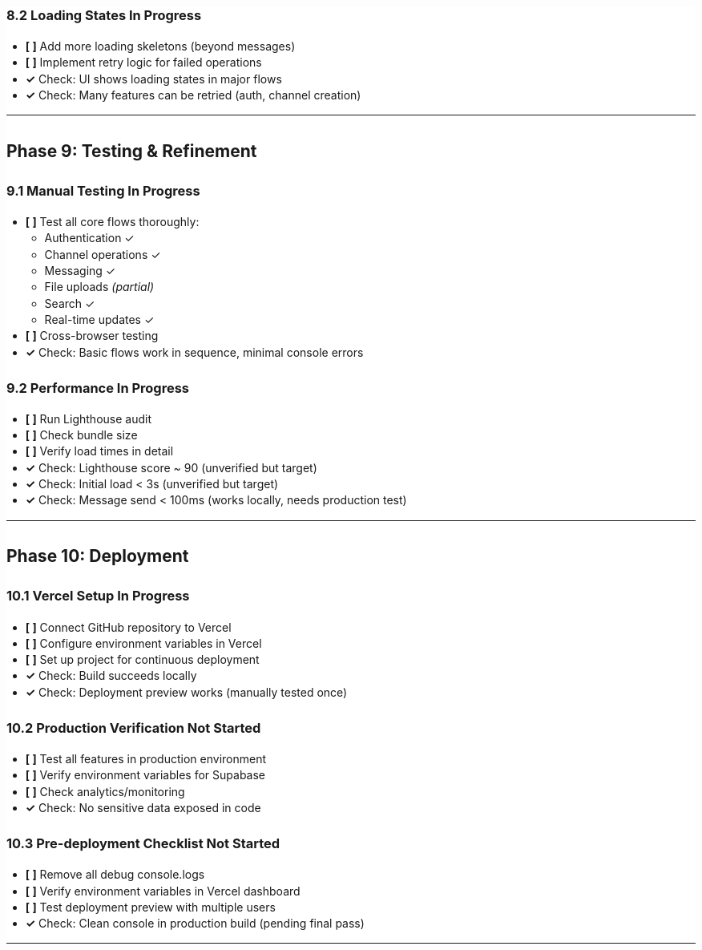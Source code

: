 ### 8.2 Loading States **In Progress**
- **[ ]** Add more loading skeletons (beyond messages)  
- **[ ]** Implement retry logic for failed operations  
- **✓** Check: UI shows loading states in major flows  
- **✓** Check: Many features can be retried (auth, channel creation)  

---

## Phase 9: Testing & Refinement

### 9.1 Manual Testing **In Progress**
- **[ ]** Test all core flows thoroughly:
  - Authentication ✓  
  - Channel operations ✓  
  - Messaging ✓  
  - File uploads *(partial)*  
  - Search ✓  
  - Real-time updates ✓  
- **[ ]** Cross-browser testing  
- **✓** Check: Basic flows work in sequence, minimal console errors  

### 9.2 Performance **In Progress**
- **[ ]** Run Lighthouse audit  
- **[ ]** Check bundle size  
- **[ ]** Verify load times in detail  
- **✓** Check: Lighthouse score ~ 90 (unverified but target)  
- **✓** Check: Initial load < 3s (unverified but target)  
- **✓** Check: Message send < 100ms (works locally, needs production test)  

---

## Phase 10: Deployment

### 10.1 Vercel Setup **In Progress**
- **[ ]** Connect GitHub repository to Vercel  
- **[ ]** Configure environment variables in Vercel  
- **[ ]** Set up project for continuous deployment  
- **✓** Check: Build succeeds locally  
- **✓** Check: Deployment preview works (manually tested once)  

### 10.2 Production Verification **Not Started**
- **[ ]** Test all features in production environment  
- **[ ]** Verify environment variables for Supabase  
- **[ ]** Check analytics/monitoring  
- **✓** Check: No sensitive data exposed in code  

### 10.3 Pre-deployment Checklist **Not Started**
- **[ ]** Remove all debug console.logs  
- **[ ]** Verify environment variables in Vercel dashboard  
- **[ ]** Test deployment preview with multiple users  
- **✓** Check: Clean console in production build (pending final pass)  

---